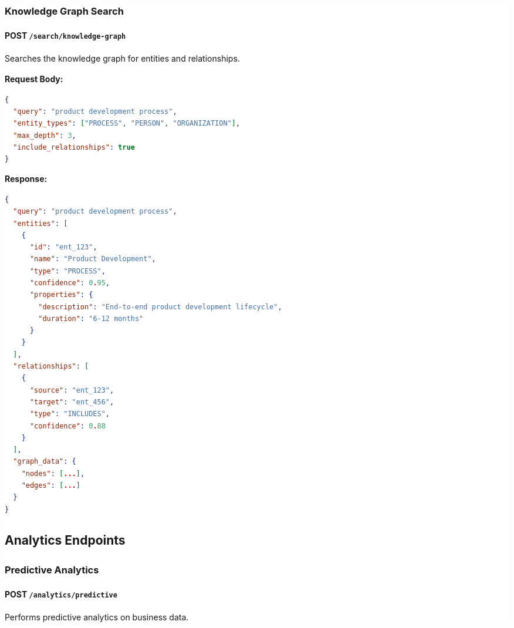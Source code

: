 ### Knowledge Graph Search

#### POST `/search/knowledge-graph`
Searches the knowledge graph for entities and relationships.

**Request Body:**
```json
{
  "query": "product development process",
  "entity_types": ["PROCESS", "PERSON", "ORGANIZATION"],
  "max_depth": 3,
  "include_relationships": true
}
```

**Response:**
```json
{
  "query": "product development process",
  "entities": [
    {
      "id": "ent_123",
      "name": "Product Development",
      "type": "PROCESS",
      "confidence": 0.95,
      "properties": {
        "description": "End-to-end product development lifecycle",
        "duration": "6-12 months"
      }
    }
  ],
  "relationships": [
    {
      "source": "ent_123",
      "target": "ent_456",
      "type": "INCLUDES",
      "confidence": 0.88
    }
  ],
  "graph_data": {
    "nodes": [...],
    "edges": [...]
  }
}
```

## Analytics Endpoints

### Predictive Analytics

#### POST `/analytics/predictive`
Performs predictive analytics on business data.
